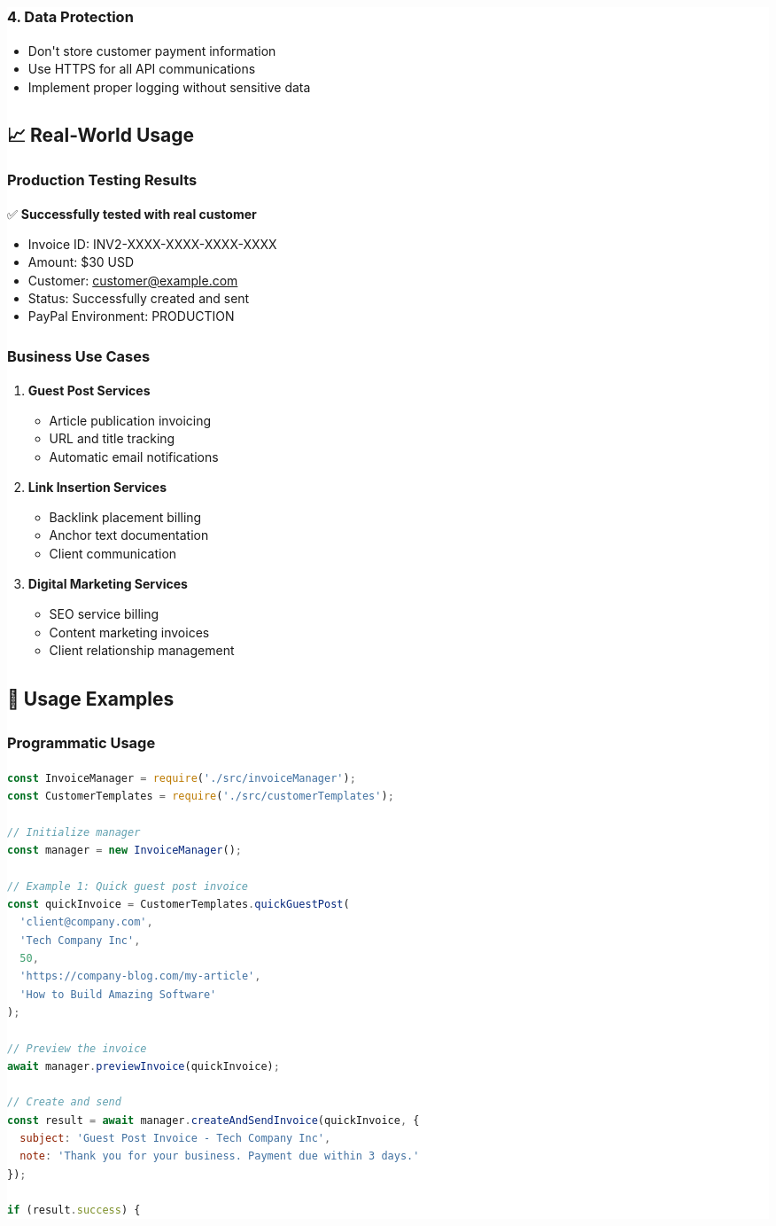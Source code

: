 ### 4. Data Protection
- Don't store customer payment information
- Use HTTPS for all API communications
- Implement proper logging without sensitive data

## 📈 Real-World Usage

### Production Testing Results

✅ **Successfully tested with real customer**
- Invoice ID: INV2-XXXX-XXXX-XXXX-XXXX
- Amount: $30 USD
- Customer: customer@example.com
- Status: Successfully created and sent
- PayPal Environment: PRODUCTION

### Business Use Cases

1. **Guest Post Services**
   - Article publication invoicing
   - URL and title tracking
   - Automatic email notifications

2. **Link Insertion Services**
   - Backlink placement billing
   - Anchor text documentation
   - Client communication

3. **Digital Marketing Services**
   - SEO service billing
   - Content marketing invoices
   - Client relationship management

## 📝 Usage Examples

### Programmatic Usage

```javascript
const InvoiceManager = require('./src/invoiceManager');
const CustomerTemplates = require('./src/customerTemplates');

// Initialize manager
const manager = new InvoiceManager();

// Example 1: Quick guest post invoice
const quickInvoice = CustomerTemplates.quickGuestPost(
  'client@company.com',
  'Tech Company Inc',
  50,
  'https://company-blog.com/my-article',
  'How to Build Amazing Software'
);

// Preview the invoice
await manager.previewInvoice(quickInvoice);

// Create and send
const result = await manager.createAndSendInvoice(quickInvoice, {
  subject: 'Guest Post Invoice - Tech Company Inc',
  note: 'Thank you for your business. Payment due within 3 days.'
});

if (result.success) {
```